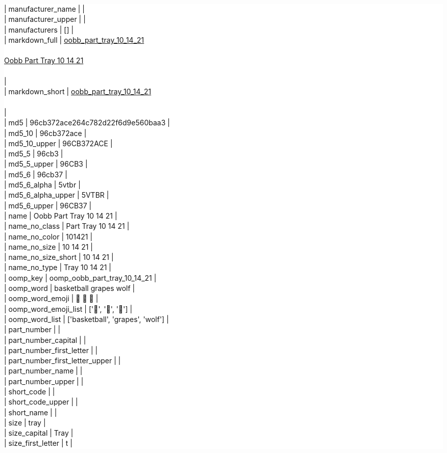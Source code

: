 | manufacturer_name |  |  
| manufacturer_upper |  |  
| manufacturers | [] |  
| markdown_full | [oobb_part_tray_10_14_21](https://github.com/oomlout/oomlout_oomp_current_version_messy/tree/main/parts/oobb_part_tray_10_14_21)<br>[](https://github.com/oomlout/oomlout_oomp_current_version_messy/tree/main/parts/oobb_part_tray_10_14_21)<br>[Oobb Part Tray 10 14 21](https://github.com/oomlout/oomlout_oomp_current_version_messy/tree/main/parts/oobb_part_tray_10_14_21)<br><br> |  
| markdown_short | [oobb_part_tray_10_14_21](https://github.com/oomlout/oomlout_oomp_current_version_messy/tree/main/parts/oobb_part_tray_10_14_21)<br><br> |  
| md5 | 96cb372ace264c782d22f6d9e560baa3 |  
| md5_10 | 96cb372ace |  
| md5_10_upper | 96CB372ACE |  
| md5_5 | 96cb3 |  
| md5_5_upper | 96CB3 |  
| md5_6 | 96cb37 |  
| md5_6_alpha | 5vtbr |  
| md5_6_alpha_upper | 5VTBR |  
| md5_6_upper | 96CB37 |  
| name | Oobb Part Tray 10 14 21 |  
| name_no_class | Part Tray 10 14 21 |  
| name_no_color | 101421 |  
| name_no_size | 10 14 21 |  
| name_no_size_short | 10 14 21 |  
| name_no_type | Tray 10 14 21 |  
| oomp_key | oomp_oobb_part_tray_10_14_21 |  
| oomp_word | basketball grapes wolf |  
| oomp_word_emoji | :basketball: :grapes: :wolf: |  
| oomp_word_emoji_list | [':basketball:', ':grapes:', ':wolf:'] |  
| oomp_word_list | ['basketball', 'grapes', 'wolf'] |  
| part_number |  |  
| part_number_capital |  |  
| part_number_first_letter |  |  
| part_number_first_letter_upper |  |  
| part_number_name |  |  
| part_number_upper |  |  
| short_code |  |  
| short_code_upper |  |  
| short_name |  |  
| size | tray |  
| size_capital | Tray |  
| size_first_letter | t |  